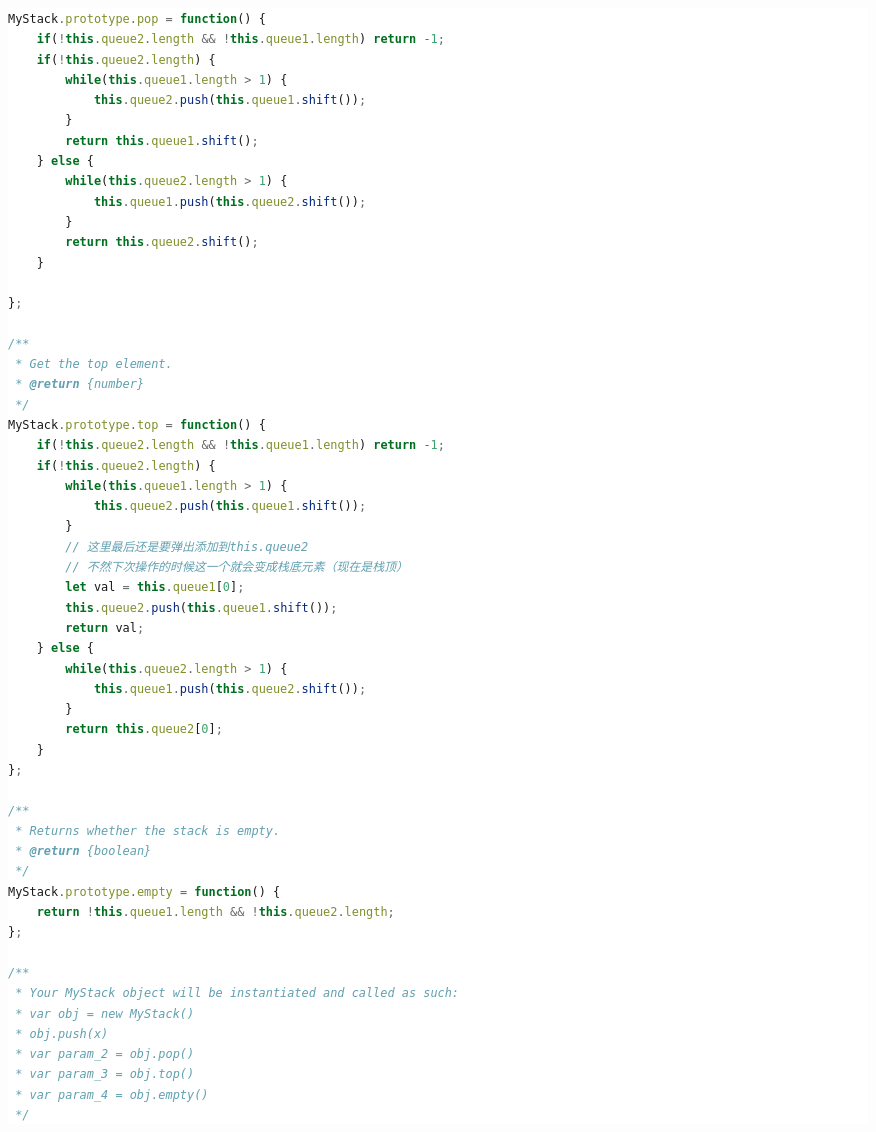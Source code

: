 ````js
MyStack.prototype.pop = function() {
    if(!this.queue2.length && !this.queue1.length) return -1;
    if(!this.queue2.length) {
        while(this.queue1.length > 1) {
            this.queue2.push(this.queue1.shift());
        }
        return this.queue1.shift();
    } else {
        while(this.queue2.length > 1) {
            this.queue1.push(this.queue2.shift());
        }
        return this.queue2.shift();
    }
    
};

/**
 * Get the top element.
 * @return {number}
 */
MyStack.prototype.top = function() {
    if(!this.queue2.length && !this.queue1.length) return -1;
    if(!this.queue2.length) {
        while(this.queue1.length > 1) {
            this.queue2.push(this.queue1.shift());
        }
        // 这里最后还是要弹出添加到this.queue2 
        // 不然下次操作的时候这一个就会变成栈底元素（现在是栈顶）
        let val = this.queue1[0];
        this.queue2.push(this.queue1.shift());
        return val;
    } else {
        while(this.queue2.length > 1) {
            this.queue1.push(this.queue2.shift());
        }
        return this.queue2[0];
    }
};

/**
 * Returns whether the stack is empty.
 * @return {boolean}
 */
MyStack.prototype.empty = function() {
    return !this.queue1.length && !this.queue2.length;
};

/**
 * Your MyStack object will be instantiated and called as such:
 * var obj = new MyStack()
 * obj.push(x)
 * var param_2 = obj.pop()
 * var param_3 = obj.top()
 * var param_4 = obj.empty()
 */
````
